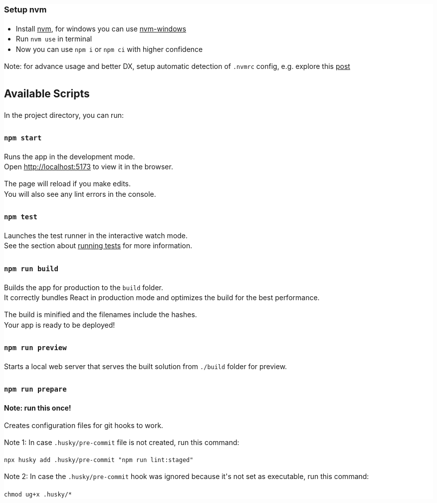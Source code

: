 ### Setup nvm

- Install [nvm](https://github.com/nvm-sh/nvm), for windows you can
  use [nvm-windows](https://github.com/coreybutler/nvm-windows)
- Run `nvm use` in terminal
- Now you can use `npm i` or `npm ci` with higher confidence

Note: for advance usage and better DX, setup automatic detection of `.nvmrc` config,
e.g. explore
this [post](https://stackoverflow.com/questions/23556330/run-nvm-use-automatically-every-time-theres-a-nvmrc-file-on-the-directory)

## Available Scripts

In the project directory, you can run:

### `npm start`

Runs the app in the development mode.\
Open [http://localhost:5173](http://localhost:5173) to view it in the browser.

The page will reload if you make edits.\
You will also see any lint errors in the console.

### `npm test`

Launches the test runner in the interactive watch mode.\
See the section about [running tests](https://facebook.github.io/create-react-app/docs/running-tests) for more
information.

### `npm run build`

Builds the app for production to the `build` folder.\
It correctly bundles React in production mode and optimizes the build for the best performance.

The build is minified and the filenames include the hashes.\
Your app is ready to be deployed!

### `npm run preview`

Starts a local web server that serves the built solution from `./build` folder for preview.

### `npm run prepare`

**Note: run this once!**

Creates configuration files for git hooks to work.

Note 1: In case `.husky/pre-commit` file is not created, run this command:

```
npx husky add .husky/pre-commit "npm run lint:staged"
```

Note 2: In case the `.husky/pre-commit` hook was ignored because it's not set as executable, run this command:

```
chmod ug+x .husky/*
```
